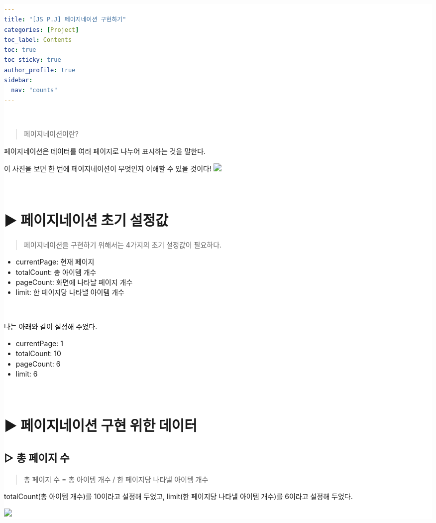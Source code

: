 ```yaml
---
title: "[JS P.J] 페이지네이션 구현하기"
categories: [Project]
toc_label: Contents
toc: true
toc_sticky: true
author_profile: true
sidebar:
  nav: "counts"
---
```


<br>

> 페이지네이션이란?

페이지네이션은 데이터를 여러 페이지로 나누어 표시하는 것을 말한다.

이 사진을 보면 한 번에 페이지네이션이 무엇인지 이해할 수 있을 것이다!
![](https://velog.velcdn.com/images/sieunpark/post/f3a63689-4981-45a0-88e3-f7f81eea9c97/image.png)

<br>

# ▶ 페이지네이션 초기 설정값

> 페이지네이션을 구현하기 위해서는 4가지의 초기 설정값이 필요하다.

- currentPage: 현재 페이지
- totalCount: 총 아이템 개수
- pageCount: 화면에 나타날 페이지 개수
- limit: 한 페이지당 나타낼 아이템 개수

<br>

나는 아래와 같이 설정해 주었다.

- currentPage: 1
- totalCount: 10
- pageCount: 6
- limit: 6

<br>

# ▶ 페이지네이션 구현 위한 데이터

## ▷ 총 페이지 수

> 총 페이지 수 = 총 아이템 개수 / 한 페이지당 나타낼 아이템 개수

totalCount(총 아이템 개수)를 10이라고 설정해 두었고, limit(한 페이지당 나타낼 아이템 개수)를 6이라고 설정해 두었다.

![](https://velog.velcdn.com/images/sieunpark/post/92bc60b7-c018-4b9a-8b81-caa7ddebc8cd/image.png)
